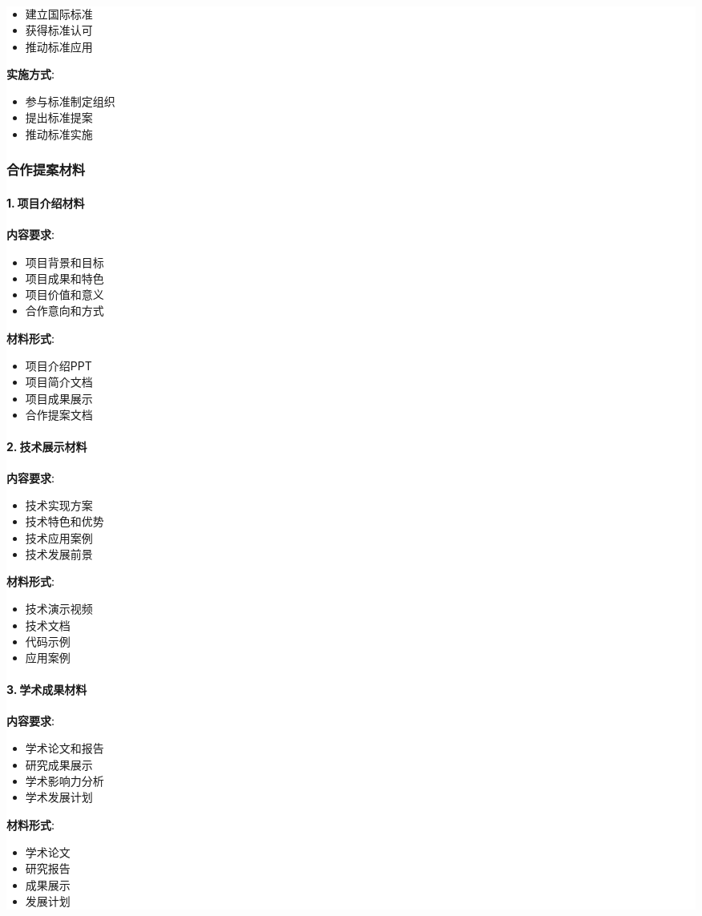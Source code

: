 - 建立国际标准
- 获得标准认可
- 推动标准应用

**实施方式**:

- 参与标准制定组织
- 提出标准提案
- 推动标准实施

### 合作提案材料

#### 1. 项目介绍材料

**内容要求**:

- 项目背景和目标
- 项目成果和特色
- 项目价值和意义
- 合作意向和方式

**材料形式**:

- 项目介绍PPT
- 项目简介文档
- 项目成果展示
- 合作提案文档

#### 2. 技术展示材料

**内容要求**:

- 技术实现方案
- 技术特色和优势
- 技术应用案例
- 技术发展前景

**材料形式**:

- 技术演示视频
- 技术文档
- 代码示例
- 应用案例

#### 3. 学术成果材料

**内容要求**:

- 学术论文和报告
- 研究成果展示
- 学术影响力分析
- 学术发展计划

**材料形式**:

- 学术论文
- 研究报告
- 成果展示
- 发展计划
